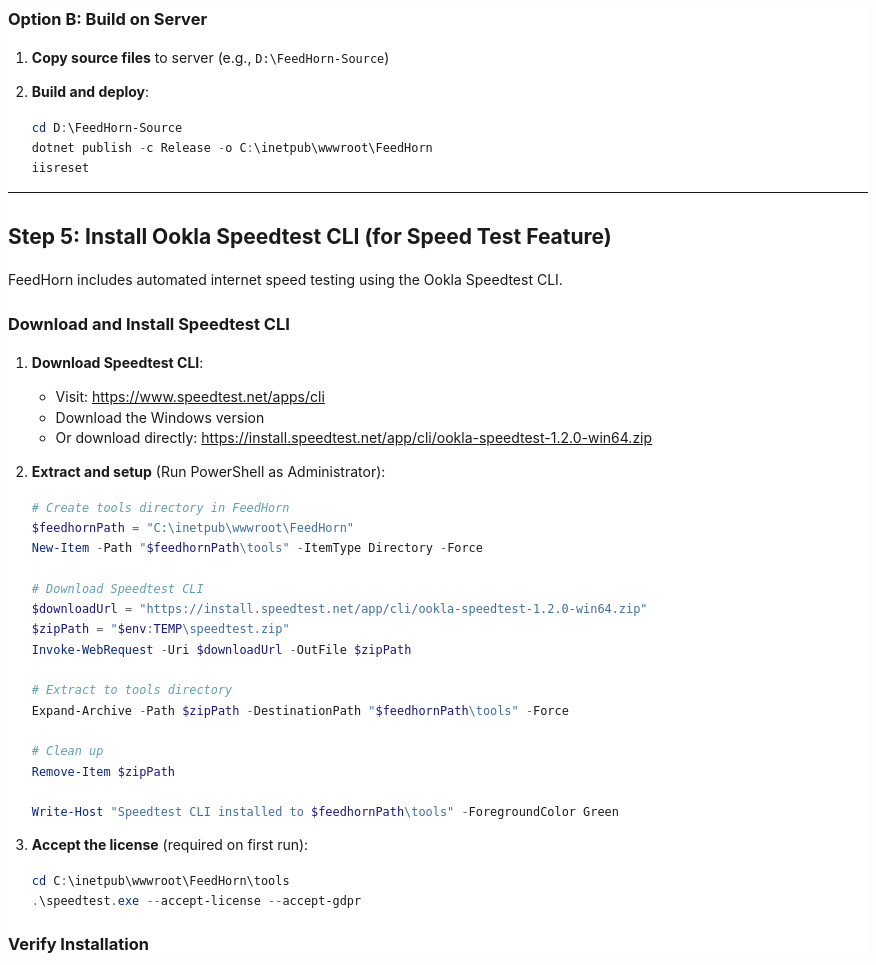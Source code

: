 ### Option B: Build on Server

1. **Copy source files** to server (e.g., `D:\FeedHorn-Source`)

2. **Build and deploy**:
   ```powershell
   cd D:\FeedHorn-Source
   dotnet publish -c Release -o C:\inetpub\wwwroot\FeedHorn
   iisreset
   ```

---

## Step 5: Install Ookla Speedtest CLI (for Speed Test Feature)

FeedHorn includes automated internet speed testing using the Ookla Speedtest CLI.

### Download and Install Speedtest CLI

1. **Download Speedtest CLI**:
   - Visit: https://www.speedtest.net/apps/cli
   - Download the Windows version
   - Or download directly: https://install.speedtest.net/app/cli/ookla-speedtest-1.2.0-win64.zip

2. **Extract and setup** (Run PowerShell as Administrator):

   ```powershell
   # Create tools directory in FeedHorn
   $feedhornPath = "C:\inetpub\wwwroot\FeedHorn"
   New-Item -Path "$feedhornPath\tools" -ItemType Directory -Force

   # Download Speedtest CLI
   $downloadUrl = "https://install.speedtest.net/app/cli/ookla-speedtest-1.2.0-win64.zip"
   $zipPath = "$env:TEMP\speedtest.zip"
   Invoke-WebRequest -Uri $downloadUrl -OutFile $zipPath

   # Extract to tools directory
   Expand-Archive -Path $zipPath -DestinationPath "$feedhornPath\tools" -Force

   # Clean up
   Remove-Item $zipPath

   Write-Host "Speedtest CLI installed to $feedhornPath\tools" -ForegroundColor Green
   ```

3. **Accept the license** (required on first run):

   ```powershell
   cd C:\inetpub\wwwroot\FeedHorn\tools
   .\speedtest.exe --accept-license --accept-gdpr
   ```

### Verify Installation

